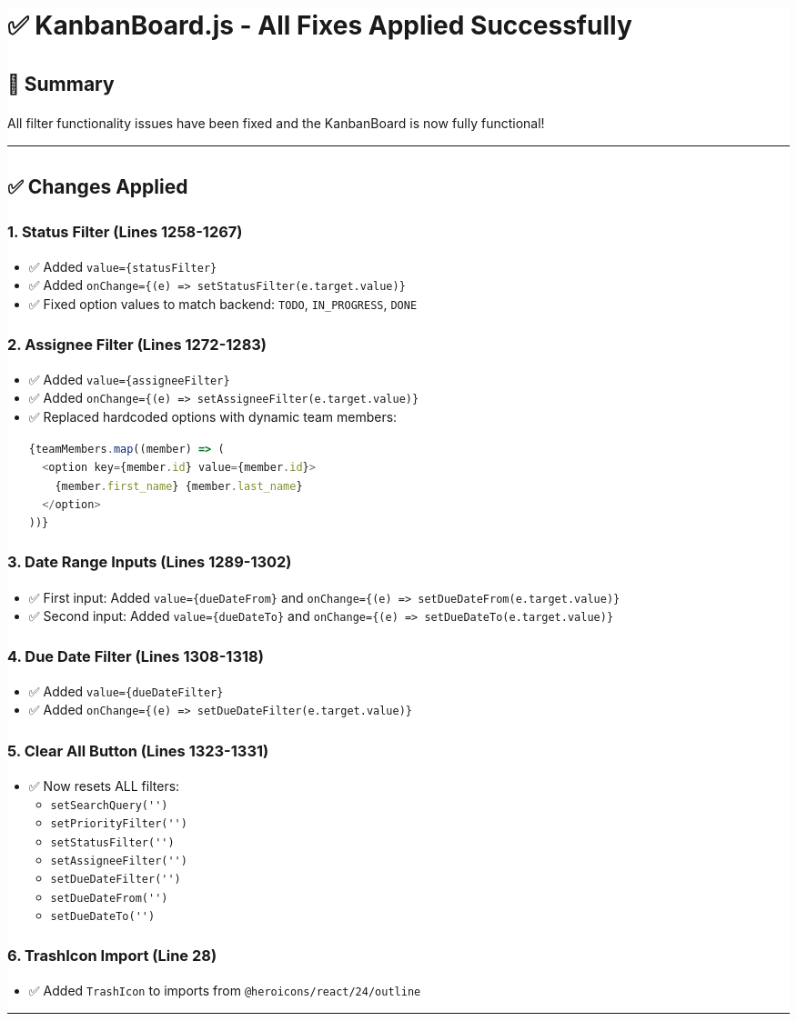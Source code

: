 # ✅ KanbanBoard.js - All Fixes Applied Successfully

## 🎉 Summary
All filter functionality issues have been fixed and the KanbanBoard is now fully functional!

---

## ✅ Changes Applied

### 1. **Status Filter** (Lines 1258-1267)
- ✅ Added `value={statusFilter}`
- ✅ Added `onChange={(e) => setStatusFilter(e.target.value)}`
- ✅ Fixed option values to match backend: `TODO`, `IN_PROGRESS`, `DONE`

### 2. **Assignee Filter** (Lines 1272-1283)
- ✅ Added `value={assigneeFilter}`
- ✅ Added `onChange={(e) => setAssigneeFilter(e.target.value)}`
- ✅ Replaced hardcoded options with dynamic team members:
  ```javascript
  {teamMembers.map((member) => (
    <option key={member.id} value={member.id}>
      {member.first_name} {member.last_name}
    </option>
  ))}
  ```

### 3. **Date Range Inputs** (Lines 1289-1302)
- ✅ First input: Added `value={dueDateFrom}` and `onChange={(e) => setDueDateFrom(e.target.value)}`
- ✅ Second input: Added `value={dueDateTo}` and `onChange={(e) => setDueDateTo(e.target.value)}`

### 4. **Due Date Filter** (Lines 1308-1318)
- ✅ Added `value={dueDateFilter}`
- ✅ Added `onChange={(e) => setDueDateFilter(e.target.value)}`

### 5. **Clear All Button** (Lines 1323-1331)
- ✅ Now resets ALL filters:
  - `setSearchQuery('')`
  - `setPriorityFilter('')`
  - `setStatusFilter('')`
  - `setAssigneeFilter('')`
  - `setDueDateFilter('')`
  - `setDueDateFrom('')`
  - `setDueDateTo('')`

### 6. **TrashIcon Import** (Line 28)
- ✅ Added `TrashIcon` to imports from `@heroicons/react/24/outline`

---
